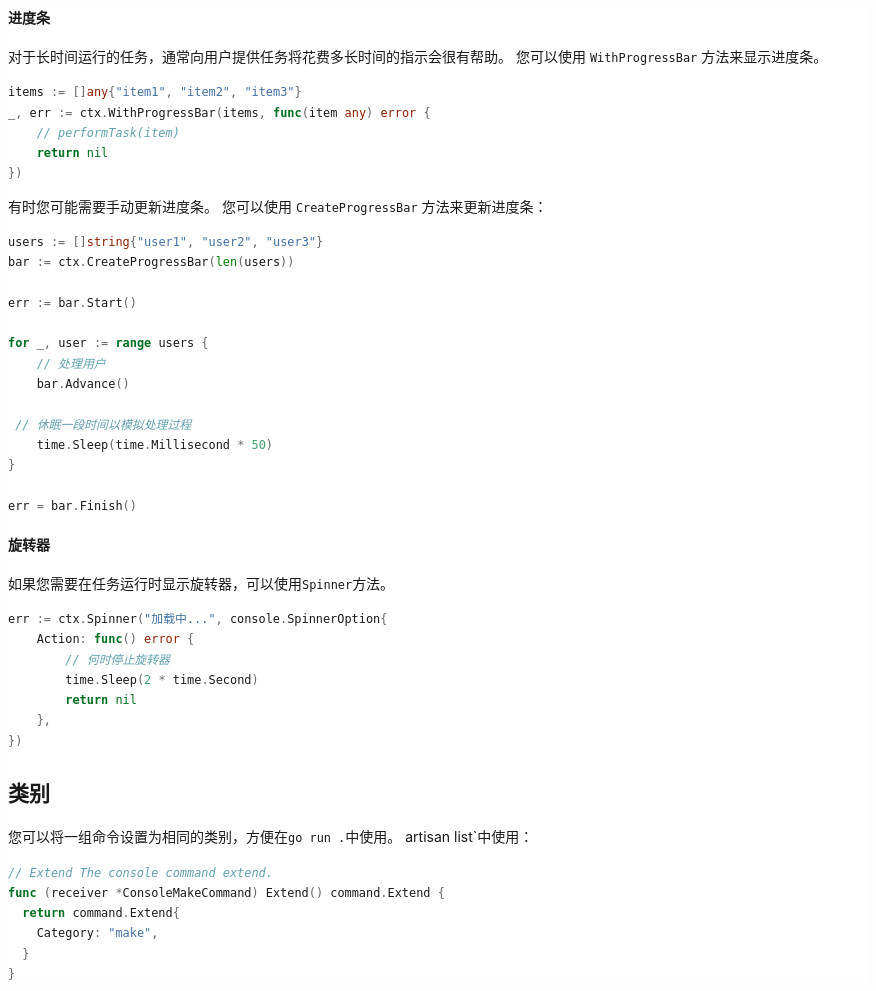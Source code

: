 #### 进度条

对于长时间运行的任务，通常向用户提供任务将花费多长时间的指示会很有帮助。 您可以使用 `WithProgressBar` 方法来显示进度条。

```go
items := []any{"item1", "item2", "item3"}
_, err := ctx.WithProgressBar(items, func(item any) error {
    // performTask(item)
    return nil
})
```

有时您可能需要手动更新进度条。 您可以使用 `CreateProgressBar` 方法来更新进度条：

```go
users := []string{"user1", "user2", "user3"}
bar := ctx.CreateProgressBar(len(users))

err := bar.Start()

for _, user := range users {
    // 处理用户
    bar.Advance()
 
 // 休眠一段时间以模拟处理过程
    time.Sleep(time.Millisecond * 50)
}

err = bar.Finish()
```

#### 旋转器

如果您需要在任务运行时显示旋转器，可以使用`Spinner`方法。

```go
err := ctx.Spinner("加载中...", console.SpinnerOption{
    Action: func() error {
        // 何时停止旋转器
        time.Sleep(2 * time.Second)
        return nil
    },
})
```

## 类别

您可以将一组命令设置为相同的类别，方便在`go run .`中使用。 artisan list\`中使用：

```go
// Extend The console command extend.
func (receiver *ConsoleMakeCommand) Extend() command.Extend {
  return command.Extend{
    Category: "make",
  }
}
```
